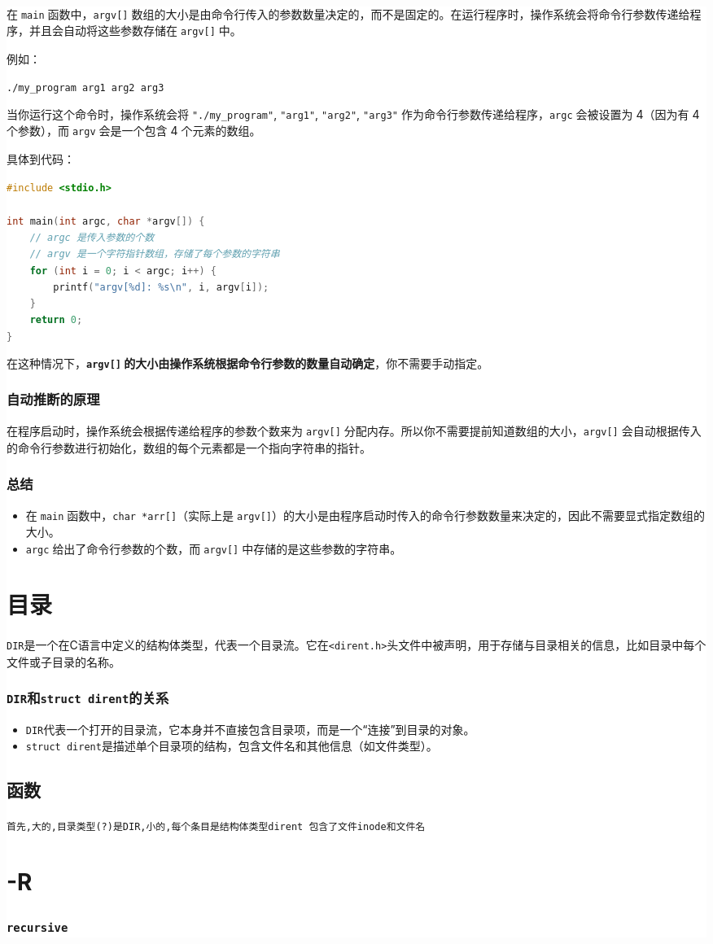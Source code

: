 在 `main` 函数中，`argv[]` 数组的大小是由命令行传入的参数数量决定的，而不是固定的。在运行程序时，操作系统会将命令行参数传递给程序，并且会自动将这些参数存储在 `argv[]` 中。

例如：

```bash
./my_program arg1 arg2 arg3
```

当你运行这个命令时，操作系统会将 `"./my_program"`, `"arg1"`, `"arg2"`, `"arg3"` 作为命令行参数传递给程序，`argc` 会被设置为 4（因为有 4 个参数），而 `argv` 会是一个包含 4 个元素的数组。

具体到代码：

```c
#include <stdio.h>

int main(int argc, char *argv[]) {
    // argc 是传入参数的个数
    // argv 是一个字符指针数组，存储了每个参数的字符串
    for (int i = 0; i < argc; i++) {
        printf("argv[%d]: %s\n", i, argv[i]);
    }
    return 0;
}
```

在这种情况下，**`argv[]` 的大小由操作系统根据命令行参数的数量自动确定**，你不需要手动指定。

### **自动推断的原理**

在程序启动时，操作系统会根据传递给程序的参数个数来为 `argv[]` 分配内存。所以你不需要提前知道数组的大小，`argv[]` 会自动根据传入的命令行参数进行初始化，数组的每个元素都是一个指向字符串的指针。

### **总结**

- 在 `main` 函数中，`char *arr[]`（实际上是 `argv[]`）的大小是由程序启动时传入的命令行参数数量来决定的，因此不需要显式指定数组的大小。
- `argc` 给出了命令行参数的个数，而 `argv[]` 中存储的是这些参数的字符串。


# 目录
`DIR`是一个在C语言中定义的结构体类型，代表一个目录流。它在`<dirent.h>`头文件中被声明，用于存储与目录相关的信息，比如目录中每个文件或子目录的名称。

### `DIR`和`struct dirent`的关系

- `DIR`代表一个打开的目录流，它本身并不直接包含目录项，而是一个“连接”到目录的对象。
- `struct dirent`是描述单个目录项的结构，包含文件名和其他信息（如文件类型）。

## 函数
	首先,大的,目录类型(?)是DIR,小的,每个条目是结构体类型dirent 包含了文件inode和文件名

# -R
### `recursive`

